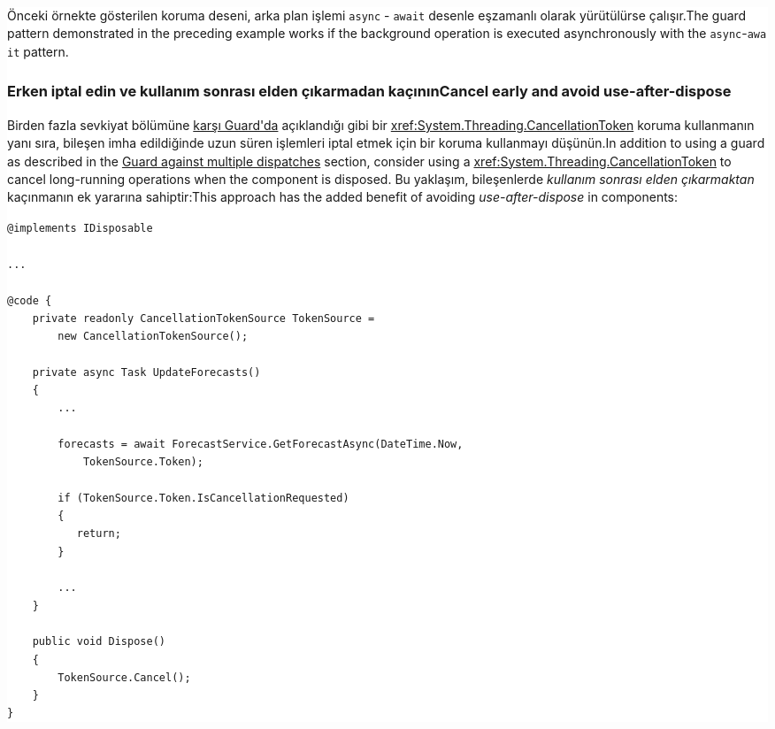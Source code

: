 <span data-ttu-id="89cdc-337">Önceki örnekte gösterilen koruma deseni, arka plan işlemi `async` - `await` desenle eşzamanlı olarak yürütülürse çalışır.</span><span class="sxs-lookup"><span data-stu-id="89cdc-337">The guard pattern demonstrated in the preceding example works if the background operation is executed asynchronously with the `async`-`await` pattern.</span></span>

### <a name="cancel-early-and-avoid-use-after-dispose"></a><span data-ttu-id="89cdc-338">Erken iptal edin ve kullanım sonrası elden çıkarmadan kaçının</span><span class="sxs-lookup"><span data-stu-id="89cdc-338">Cancel early and avoid use-after-dispose</span></span>

<span data-ttu-id="89cdc-339">Birden fazla sevkiyat bölümüne [karşı Guard'da](#guard-against-multiple-dispatches) açıklandığı gibi bir <xref:System.Threading.CancellationToken> koruma kullanmanın yanı sıra, bileşen imha edildiğinde uzun süren işlemleri iptal etmek için bir koruma kullanmayı düşünün.</span><span class="sxs-lookup"><span data-stu-id="89cdc-339">In addition to using a guard as described in the [Guard against multiple dispatches](#guard-against-multiple-dispatches) section, consider using a <xref:System.Threading.CancellationToken> to cancel long-running operations when the component is disposed.</span></span> <span data-ttu-id="89cdc-340">Bu yaklaşım, bileşenlerde *kullanım sonrası elden çıkarmaktan* kaçınmanın ek yararına sahiptir:</span><span class="sxs-lookup"><span data-stu-id="89cdc-340">This approach has the added benefit of avoiding *use-after-dispose* in components:</span></span>

```razor
@implements IDisposable

...

@code {
    private readonly CancellationTokenSource TokenSource = 
        new CancellationTokenSource();

    private async Task UpdateForecasts()
    {
        ...

        forecasts = await ForecastService.GetForecastAsync(DateTime.Now, 
            TokenSource.Token);

        if (TokenSource.Token.IsCancellationRequested)
        {
           return;
        }

        ...
    }

    public void Dispose()
    {
        TokenSource.Cancel();
    }
}
```
